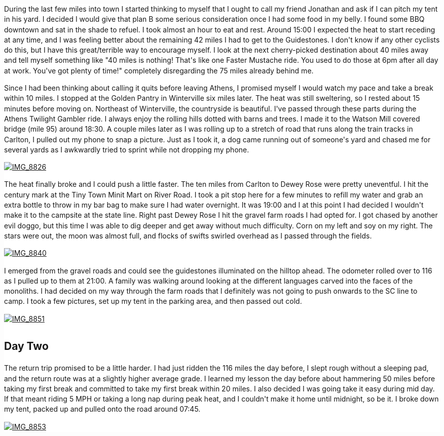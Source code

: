 During the last few miles into town I started thinking to myself that I ought to call my friend Jonathan and ask if I can pitch my tent in his yard. I decided I would give that plan B some serious consideration once I had some food in my belly. I found some BBQ downtown and sat in the shade to refuel. I took almost an hour to eat and rest. Around 15:00 I expected the heat to start receding at any time, and I was feeling better about the remaining 42 miles I had to get to the Guidestones. I don't know if any other cyclists do this, but I have this great/terrible way to encourage myself. I look at the next cherry-picked destination about 40 miles away and tell myself something like "40 miles is nothing! That's like one Faster Mustache ride. You used to do those at 6pm after all day at work. You've got plenty of time!" completely disregarding the 75 miles already behind me.

Since I had been thinking about calling it quits before leaving Athens, I promised myself I would watch my pace and take a break within 10 miles. I stopped at the Golden Pantry in Winterville six miles later. The heat was still sweltering, so I rested about 15 minutes before moving on. Northeast of Winterville, the countryside is beautiful. I've passed through these parts during the Athens Twilight Gambler ride. I always enjoy the rolling hills dotted with barns and trees. I made it to the Watson Mill covered bridge (mile 95) around 18:30. A couple miles later as I was rolling up to a stretch of road that runs along the train tracks in Carlton, I pulled out my phone to snap a picture. Just as I took it, a dog came running out of someone's yard and chased me for several yards as I awkwardly tried to sprint while not dropping my phone.

<a data-flickr-embed="true" href="https://www.flickr.com/photos/87070659@N04/50213356908/in/datetaken-public/" title="IMG_8826"><img src="https://live.staticflickr.com/65535/50213356908_0da51501d3_z.jpg" width="640" height="480" alt="IMG_8826"></a><script async src="//embedr.flickr.com/assets/client-code.js" charset="utf-8"></script>

The heat finally broke and I could push a little faster. The ten miles from Carlton to Dewey Rose were pretty uneventful. I hit the century mark at the Tiny Town Minit Mart on River Road. I took a pit stop here for a few minutes to refill my water and grab an extra bottle to throw in my bar bag to make sure I had water overnight. It was 19:00 and I at this point I had decided I wouldn't make it to the campsite at the state line. Right past Dewey Rose I hit the gravel farm roads I had opted for. I got chased by another evil doggo, but this time I was able to dig deeper and get away without much difficulty. Corn on my left and soy on my right. The stars were out, the moon was almost full, and flocks of swifts swirled overhead as I passed through the fields.

<a data-flickr-embed="true" href="https://www.flickr.com/photos/87070659@N04/50214154587/in/datetaken-public/" title="IMG_8840"><img src="https://live.staticflickr.com/65535/50214154587_b080099bcb_z.jpg" width="640" height="480" alt="IMG_8840"></a><script async src="//embedr.flickr.com/assets/client-code.js" charset="utf-8"></script>

I emerged from the gravel roads and could see the guidestones illuminated on the hilltop ahead. The odometer rolled over to 116 as I pulled up to them at 21:00. A family was walking around looking at the different languages carved into the faces of the monoliths. I had decided on my way through the farm roads that I definitely was not going to push onwards to the SC line to camp. I took a few pictures, set up my tent in the parking area, and then passed out cold.

<a data-flickr-embed="true" href="https://www.flickr.com/photos/87070659@N04/50214154297/in/datetaken-public/" title="IMG_8851"><img src="https://live.staticflickr.com/65535/50214154297_d6ec014810_z.jpg" width="640" height="480" alt="IMG_8851"></a><script async src="//embedr.flickr.com/assets/client-code.js" charset="utf-8"></script>

## Day Two

The return trip promised to be a little harder. I had just ridden the 116 miles the day before, I slept rough without a sleeping pad, and the return route was at a slightly higher average grade. I learned my lesson the day before about hammering 50 miles before taking my first break and committed to take my first break within 20 miles. I also decided I was going take it easy during mid day. If that meant riding 5 MPH or taking a long nap during peak heat, and I couldn't make it home until midnight, so be it. I broke down my tent, packed up and pulled onto the road around 07:45.

<a data-flickr-embed="true" href="https://www.flickr.com/photos/87070659@N04/50214154082/in/datetaken-public/" title="IMG_8853"><img src="https://live.staticflickr.com/65535/50214154082_0d85620f98_z.jpg" width="640" height="480" alt="IMG_8853"></a><script async src="//embedr.flickr.com/assets/client-code.js" charset="utf-8"></script>
